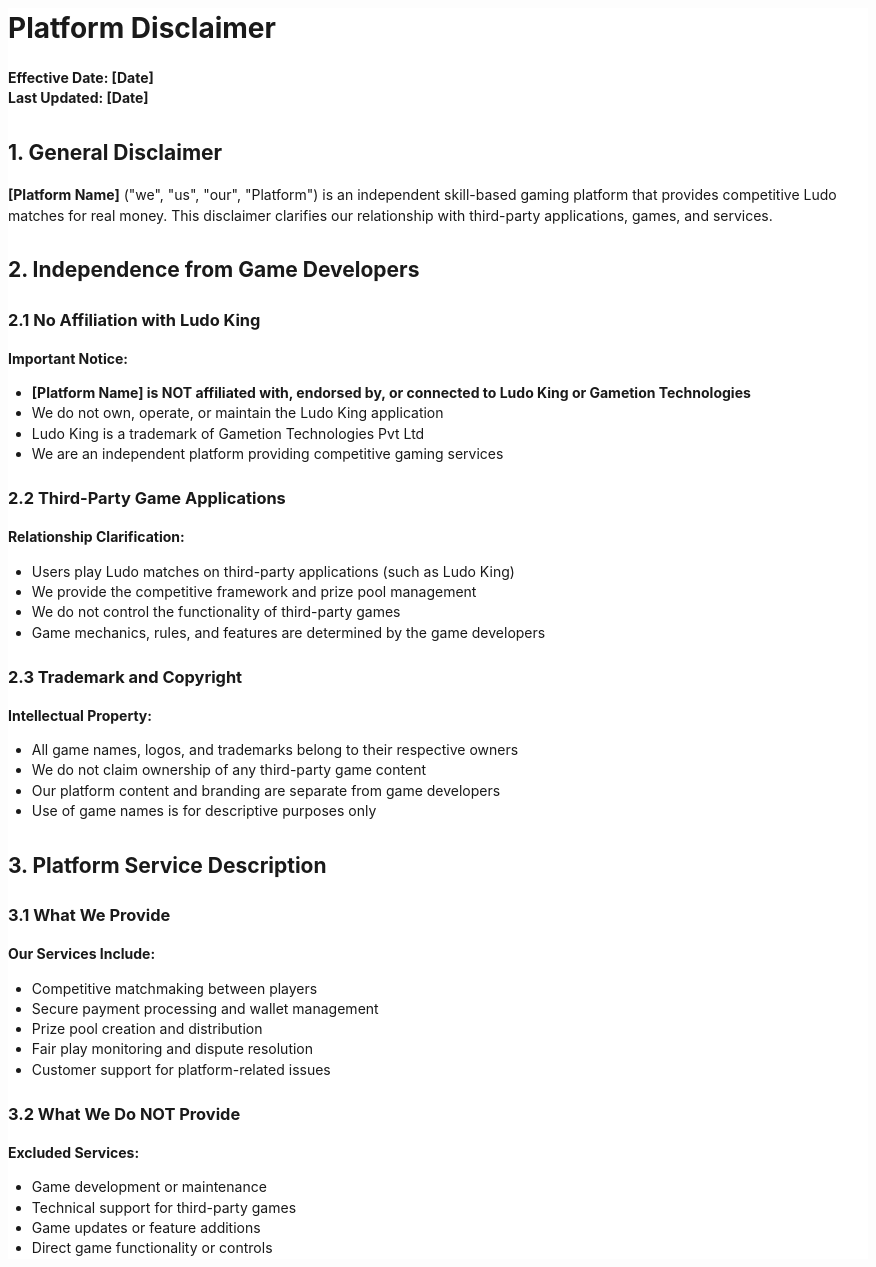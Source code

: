 # Platform Disclaimer

**Effective Date: [Date]**  
**Last Updated: [Date]**

## 1. General Disclaimer

**[Platform Name]** ("we", "us", "our", "Platform") is an independent skill-based gaming platform that provides competitive Ludo matches for real money. This disclaimer clarifies our relationship with third-party applications, games, and services.

## 2. Independence from Game Developers

### 2.1 No Affiliation with Ludo King
**Important Notice:**
- **[Platform Name] is NOT affiliated with, endorsed by, or connected to Ludo King or Gametion Technologies**
- We do not own, operate, or maintain the Ludo King application
- Ludo King is a trademark of Gametion Technologies Pvt Ltd
- We are an independent platform providing competitive gaming services

### 2.2 Third-Party Game Applications
**Relationship Clarification:**
- Users play Ludo matches on third-party applications (such as Ludo King)
- We provide the competitive framework and prize pool management
- We do not control the functionality of third-party games
- Game mechanics, rules, and features are determined by the game developers

### 2.3 Trademark and Copyright
**Intellectual Property:**
- All game names, logos, and trademarks belong to their respective owners
- We do not claim ownership of any third-party game content
- Our platform content and branding are separate from game developers
- Use of game names is for descriptive purposes only

## 3. Platform Service Description

### 3.1 What We Provide
**Our Services Include:**
- Competitive matchmaking between players
- Secure payment processing and wallet management
- Prize pool creation and distribution
- Fair play monitoring and dispute resolution
- Customer support for platform-related issues

### 3.2 What We Do NOT Provide
**Excluded Services:**
- Game development or maintenance
- Technical support for third-party games
- Game updates or feature additions
- Direct game functionality or controls
